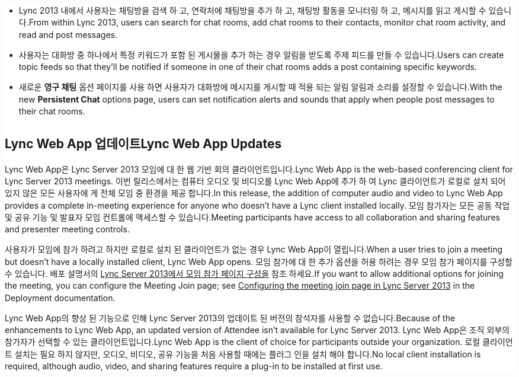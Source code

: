   - <span data-ttu-id="166be-152">Lync 2013 내에서 사용자는 채팅방을 검색 하 고, 연락처에 채팅방을 추가 하 고, 채팅방 활동을 모니터링 하 고, 메시지를 읽고 게시할 수 있습니다.</span><span class="sxs-lookup"><span data-stu-id="166be-152">From within Lync 2013, users can search for chat rooms, add chat rooms to their contacts, monitor chat room activity, and read and post messages.</span></span>

  - <span data-ttu-id="166be-153">사용자는 대화방 중 하나에서 특정 키워드가 포함 된 게시물을 추가 하는 경우 알림을 받도록 주제 피드를 만들 수 있습니다.</span><span class="sxs-lookup"><span data-stu-id="166be-153">Users can create topic feeds so that they’ll be notified if someone in one of their chat rooms adds a post containing specific keywords.</span></span>

  - <span data-ttu-id="166be-154">새로운 **영구 채팅** 옵션 페이지를 사용 하면 사용자가 대화방에 메시지를 게시할 때 적용 되는 알림 알림과 소리를 설정할 수 있습니다.</span><span class="sxs-lookup"><span data-stu-id="166be-154">With the new **Persistent Chat** options page, users can set notification alerts and sounds that apply when people post messages to their chat rooms.</span></span>

</div>

<div>

## <a name="lync-web-app-updates"></a><span data-ttu-id="166be-155">Lync Web App 업데이트</span><span class="sxs-lookup"><span data-stu-id="166be-155">Lync Web App Updates</span></span>

<span data-ttu-id="166be-156">Lync Web App은 Lync Server 2013 모임에 대 한 웹 기반 회의 클라이언트입니다.</span><span class="sxs-lookup"><span data-stu-id="166be-156">Lync Web App is the web-based conferencing client for Lync Server 2013 meetings.</span></span> <span data-ttu-id="166be-157">이번 릴리스에서는 컴퓨터 오디오 및 비디오를 Lync Web App에 추가 하 여 Lync 클라이언트가 로컬로 설치 되어 있지 않은 모든 사용자에 게 전체 모임 중 환경을 제공 합니다.</span><span class="sxs-lookup"><span data-stu-id="166be-157">In this release, the addition of computer audio and video to Lync Web App provides a complete in-meeting experience for anyone who doesn’t have a Lync client installed locally.</span></span> <span data-ttu-id="166be-158">모임 참가자는 모든 공동 작업 및 공유 기능 및 발표자 모임 컨트롤에 액세스할 수 있습니다.</span><span class="sxs-lookup"><span data-stu-id="166be-158">Meeting participants have access to all collaboration and sharing features and presenter meeting controls.</span></span>

<span data-ttu-id="166be-159">사용자가 모임에 참가 하려고 하지만 로컬로 설치 된 클라이언트가 없는 경우 Lync Web App이 열립니다.</span><span class="sxs-lookup"><span data-stu-id="166be-159">When a user tries to join a meeting but doesn’t have a locally installed client, Lync Web App opens.</span></span> <span data-ttu-id="166be-160">모임 참가에 대 한 추가 옵션을 허용 하려는 경우 모임 참가 페이지를 구성할 수 있습니다. 배포 설명서의 [Lync Server 2013에서 모임 참가 페이지 구성을](lync-server-2013-configuring-the-meeting-join-page.md) 참조 하세요.</span><span class="sxs-lookup"><span data-stu-id="166be-160">If you want to allow additional options for joining the meeting, you can configure the Meeting Join page; see [Configuring the meeting join page in Lync Server 2013](lync-server-2013-configuring-the-meeting-join-page.md) in the Deployment documentation.</span></span>

<span data-ttu-id="166be-161">Lync Web App의 향상 된 기능으로 인해 Lync Server 2013의 업데이트 된 버전의 참석자를 사용할 수 없습니다.</span><span class="sxs-lookup"><span data-stu-id="166be-161">Because of the enhancements to Lync Web App, an updated version of Attendee isn’t available for Lync Server 2013.</span></span> <span data-ttu-id="166be-162">Lync Web App은 조직 외부의 참가자가 선택할 수 있는 클라이언트입니다.</span><span class="sxs-lookup"><span data-stu-id="166be-162">Lync Web App is the client of choice for participants outside your organization.</span></span> <span data-ttu-id="166be-163">로컬 클라이언트 설치는 필요 하지 않지만, 오디오, 비디오, 공유 기능을 처음 사용할 때에는 플러그 인을 설치 해야 합니다.</span><span class="sxs-lookup"><span data-stu-id="166be-163">No local client installation is required, although audio, video, and sharing features require a plug-in to be installed at first use.</span></span>

</div>
